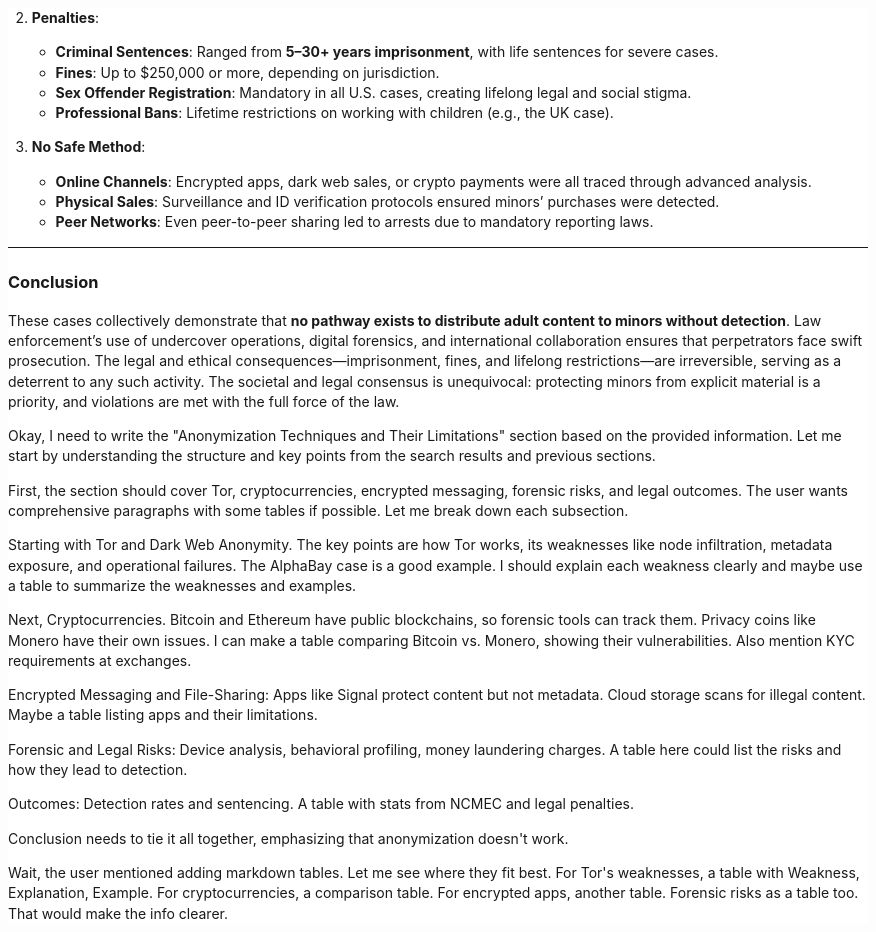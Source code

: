 2. **Penalties**:  
   - **Criminal Sentences**: Ranged from **5–30+ years imprisonment**, with life sentences for severe cases.  
   - **Fines**: Up to $250,000 or more, depending on jurisdiction.  
   - **Sex Offender Registration**: Mandatory in all U.S. cases, creating lifelong legal and social stigma.  
   - **Professional Bans**: Lifetime restrictions on working with children (e.g., the UK case).  

3. **No Safe Method**:  
   - **Online Channels**: Encrypted apps, dark web sales, or crypto payments were all traced through advanced analysis.  
   - **Physical Sales**: Surveillance and ID verification protocols ensured minors’ purchases were detected.  
   - **Peer Networks**: Even peer-to-peer sharing led to arrests due to mandatory reporting laws.  

---

### **Conclusion**  
These cases collectively demonstrate that **no pathway exists to distribute adult content to minors without detection**. Law enforcement’s use of undercover operations, digital forensics, and international collaboration ensures that perpetrators face swift prosecution. The legal and ethical consequences—imprisonment, fines, and lifelong restrictions—are irreversible, serving as a deterrent to any such activity. The societal and legal consensus is unequivocal: protecting minors from explicit material is a priority, and violations are met with the full force of the law.


Okay, I need to write the "Anonymization Techniques and Their Limitations" section based on the provided information. Let me start by understanding the structure and key points from the search results and previous sections.

First, the section should cover Tor, cryptocurrencies, encrypted messaging, forensic risks, and legal outcomes. The user wants comprehensive paragraphs with some tables if possible. Let me break down each subsection.

Starting with Tor and Dark Web Anonymity. The key points are how Tor works, its weaknesses like node infiltration, metadata exposure, and operational failures. The AlphaBay case is a good example. I should explain each weakness clearly and maybe use a table to summarize the weaknesses and examples.

Next, Cryptocurrencies. Bitcoin and Ethereum have public blockchains, so forensic tools can track them. Privacy coins like Monero have their own issues. I can make a table comparing Bitcoin vs. Monero, showing their vulnerabilities. Also mention KYC requirements at exchanges.

Encrypted Messaging and File-Sharing: Apps like Signal protect content but not metadata. Cloud storage scans for illegal content. Maybe a table listing apps and their limitations.

Forensic and Legal Risks: Device analysis, behavioral profiling, money laundering charges. A table here could list the risks and how they lead to detection.

Outcomes: Detection rates and sentencing. A table with stats from NCMEC and legal penalties.

Conclusion needs to tie it all together, emphasizing that anonymization doesn't work.

Wait, the user mentioned adding markdown tables. Let me see where they fit best. For Tor's weaknesses, a table with Weakness, Explanation, Example. For cryptocurrencies, a comparison table. For encrypted apps, another table. Forensic risks as a table too. That would make the info clearer.
